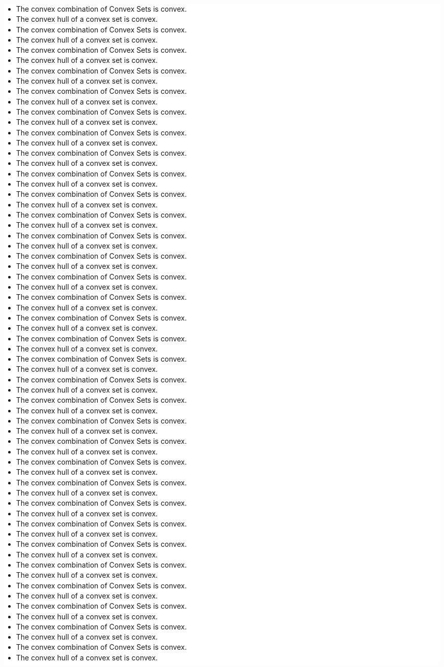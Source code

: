 - The convex combination of Convex Sets is convex.
- The convex hull of a convex set is convex.
- The convex combination of Convex Sets is convex.
- The convex hull of a convex set is convex.
- The convex combination of Convex Sets is convex.
- The convex hull of a convex set is convex.
- The convex combination of Convex Sets is convex.
- The convex hull of a convex set is convex.
- The convex combination of Convex Sets is convex.
- The convex hull of a convex set is convex.
- The convex combination of Convex Sets is convex.
- The convex hull of a convex set is convex.
- The convex combination of Convex Sets is convex.
- The convex hull of a convex set is convex.
- The convex combination of Convex Sets is convex.
- The convex hull of a convex set is convex.
- The convex combination of Convex Sets is convex.
- The convex hull of a convex set is convex.
- The convex combination of Convex Sets is convex.
- The convex hull of a convex set is convex.
- The convex combination of Convex Sets is convex.
- The convex hull of a convex set is convex.
- The convex combination of Convex Sets is convex.
- The convex hull of a convex set is convex.
- The convex combination of Convex Sets is convex.
- The convex hull of a convex set is convex.
- The convex combination of Convex Sets is convex.
- The convex hull of a convex set is convex.
- The convex combination of Convex Sets is convex.
- The convex hull of a convex set is convex.
- The convex combination of Convex Sets is convex.
- The convex hull of a convex set is convex.
- The convex combination of Convex Sets is convex.
- The convex hull of a convex set is convex.
- The convex combination of Convex Sets is convex.
- The convex hull of a convex set is convex.
- The convex combination of Convex Sets is convex.
- The convex hull of a convex set is convex.
- The convex combination of Convex Sets is convex.
- The convex hull of a convex set is convex.
- The convex combination of Convex Sets is convex.
- The convex hull of a convex set is convex.
- The convex combination of Convex Sets is convex.
- The convex hull of a convex set is convex.
- The convex combination of Convex Sets is convex.
- The convex hull of a convex set is convex.
- The convex combination of Convex Sets is convex.
- The convex hull of a convex set is convex.
- The convex combination of Convex Sets is convex.
- The convex hull of a convex set is convex.
- The convex combination of Convex Sets is convex.
- The convex hull of a convex set is convex.
- The convex combination of Convex Sets is convex.
- The convex hull of a convex set is convex.
- The convex combination of Convex Sets is convex.
- The convex hull of a convex set is convex.
- The convex combination of Convex Sets is convex.
- The convex hull of a convex set is convex.
- The convex combination of Convex Sets is convex.
- The convex hull of a convex set is convex.
- The convex combination of Convex Sets is convex.
- The convex hull of a convex set is convex.
- The convex combination of Convex Sets is convex.
- The convex hull of a convex set is convex.